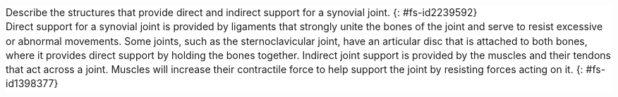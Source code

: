 </div>
</div>
<div data-type="exercise" id="fs-id2241846">
<div data-type="problem" id="fs-id2239591" markdown="1">
Describe the structures that provide direct and indirect support for a
synovial joint.
{: #fs-id2239592}

</div>
<div data-type="solution" id="fs-id2226860" data-label="" markdown="1">
Direct support for a synovial joint is provided by ligaments that
strongly unite the bones of the joint and serve to resist excessive or
abnormal movements. Some joints, such as the sternoclavicular joint,
have an articular disc that is attached to both bones, where it provides
direct support by holding the bones together. Indirect joint support is
provided by the muscles and their tendons that act across a joint.
Muscles will increase their contractile force to help support the joint
by resisting forces acting on it.
{: #fs-id1398377}

</div>
</div>
</section>




[1]: http://openstaxcollege.org/l/synjoints
[2]: http://openstaxcollege.org/l/gout
[3]: http://openstaxcollege.org/l/hipreplace
[4]: http://openstaxcollege.org/l/rheuarthritis

